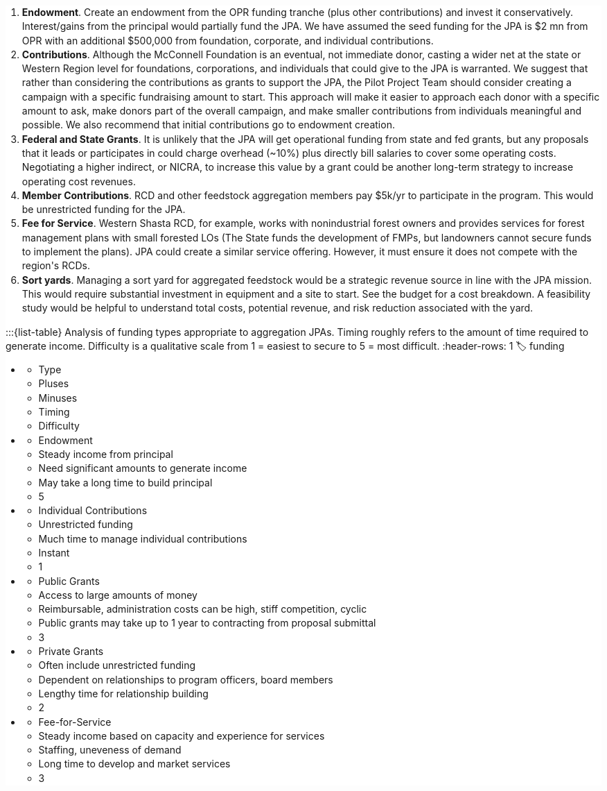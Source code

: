 1. **Endowment**. Create an endowment from the OPR funding tranche (plus other contributions) and invest it conservatively. Interest/gains from the principal would partially fund the JPA. We have assumed the seed funding for the JPA is \$2 mn from OPR with an additional $500,000 from foundation, corporate, and individual contributions.
2. **Contributions**. Although the McConnell Foundation is an eventual, not immediate donor, casting a wider net at the state or Western Region level for foundations, corporations, and individuals that could give to the JPA is warranted. We suggest that rather than considering the contributions as grants to support the JPA, the Pilot Project Team should consider creating a campaign with a specific fundraising amount to start. This approach will make it easier to approach each donor with a specific amount to ask, make donors part of the overall campaign, and make smaller contributions from individuals meaningful and possible. We also recommend that initial contributions go to endowment creation.
3. **Federal and State Grants**. It is unlikely that the JPA will get operational funding from state and fed grants, but any proposals that it leads or participates in could charge overhead (~10%) plus directly bill salaries to cover some operating costs. Negotiating a higher indirect, or NICRA, to increase this value by a grant could be another long-term strategy to increase operating cost revenues.
4. **Member Contributions**. RCD and other feedstock aggregation members pay \$5k/yr to participate in the program. This would be unrestricted funding for the JPA.
5. **Fee for Service**. Western Shasta RCD, for example, works with nonindustrial forest owners and provides services for forest management plans with small forested LOs (The State funds the development of FMPs, but landowners cannot secure funds to implement the plans). JPA could create a similar service offering. However, it must ensure it does not compete with the region's RCDs.
6. **Sort yards**. Managing a sort yard for aggregated feedstock would be a strategic revenue source in line with the JPA mission. This would require substantial investment in equipment and a site to start. See the budget for a cost breakdown. A feasibility study would be helpful to understand total costs, potential revenue, and risk reduction associated with the yard.

:::{list-table} Analysis of funding types appropriate to aggregation JPAs. Timing roughly refers to the amount of time required to generate income. Difficulty is a qualitative scale from 1 = easiest to secure to 5 = most difficult.
:header-rows: 1
:label: funding

* - Type
  - Pluses
  - Minuses
  - Timing
  - Difficulty
* - Endowment
  - Steady income from principal
  - Need significant amounts to generate income
  - May take a long time to build principal
  - 5
* - Individual Contributions
  - Unrestricted funding
  - Much time to manage individual contributions
  - Instant
  - 1
* - Public Grants
  - Access to large amounts of money
  - Reimbursable, administration costs can be high, stiff competition, cyclic
  - Public grants may take up to 1 year to contracting from proposal submittal
  - 3
* - Private Grants
  - Often include unrestricted funding
  - Dependent on relationships to program officers, board members
  - Lengthy time for relationship building 
  - 2
* - Fee-for-Service
  - Steady income based on capacity and experience for services
  - Staffing, uneveness of demand
  - Long time to develop and market services
  - 3